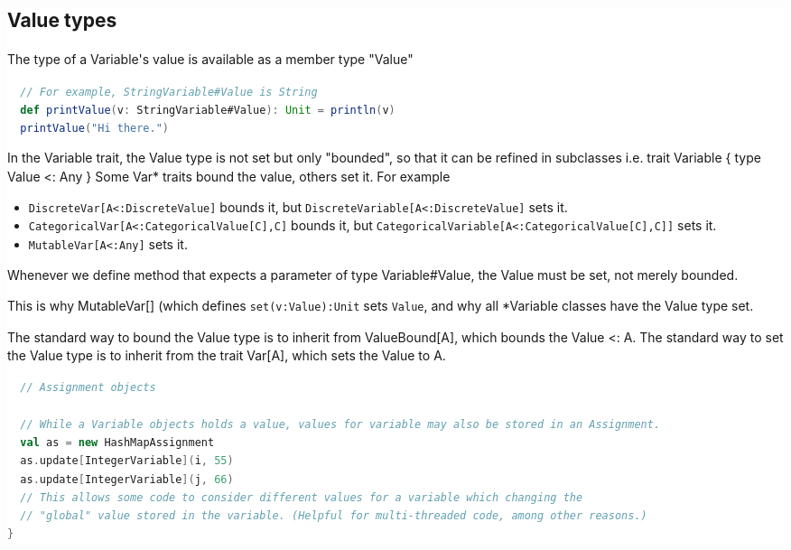 
Value types
-----------

The type of a Variable's value is available as a member type "Value"


```scala
  // For example, StringVariable#Value is String
  def printValue(v: StringVariable#Value): Unit = println(v)
  printValue("Hi there.")

```

In the Variable trait, the Value type is not set but only "bounded", so that it can be refined in subclasses
i.e. trait Variable { type Value <: Any }
Some Var* traits bound the value, others set it.
For example

- `DiscreteVar[A<:DiscreteValue]` bounds it, but `DiscreteVariable[A<:DiscreteValue]` sets it.
- `CategoricalVar[A<:CategoricalValue[C],C]` bounds it, but `CategoricalVariable[A<:CategoricalValue[C],C]]` sets it.
- `MutableVar[A<:Any]` sets it.

Whenever we define method that expects a parameter of type Variable#Value, the Value must be set, not merely bounded.

This is why MutableVar[] (which defines `set(v:Value):Unit` sets `Value`, and why all *Variable classes have the Value type set.

The standard way to bound the Value type is to inherit from ValueBound[A], which bounds the Value <: A.
The standard way to set the Value type is to inherit from the trait Var[A], which sets the Value to A.


```scala
  // Assignment objects

  // While a Variable objects holds a value, values for variable may also be stored in an Assignment.
  val as = new HashMapAssignment
  as.update[IntegerVariable](i, 55)
  as.update[IntegerVariable](j, 66)
  // This allows some code to consider different values for a variable which changing the
  // "global" value stored in the variable. (Helpful for multi-threaded code, among other reasons.)
}
```
